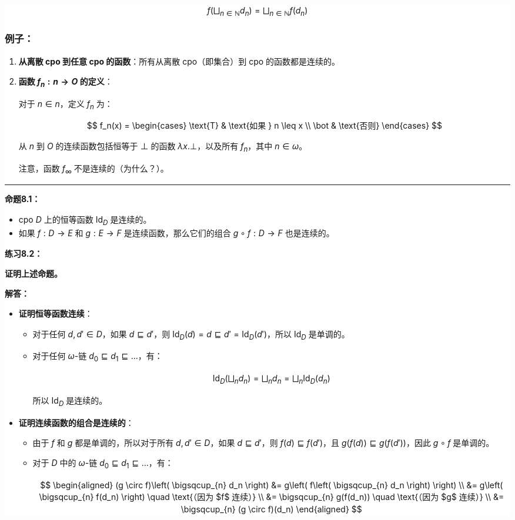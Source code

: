   $$
  f\left( \bigsqcup_{n \in \mathbb{N}} d_n \right) = \bigsqcup_{n \in \mathbb{N}} f(d_n)
  $$

### 例子：

1. **从离散 cpo 到任意 cpo 的函数**：所有从离散 cpo（即集合）到 cpo 的函数都是连续的。

2. **函数 $f_n : n \rightarrow O$ 的定义**：

   对于 $n \in n$，定义 $f_n$ 为：

   $$
   f_n(x) = \begin{cases}
   \text{T} & \text{如果 } n \leq x \\
   \bot & \text{否则}
   \end{cases}
   $$

   从 $n$ 到 $O$ 的连续函数包括恒等于 $\bot$ 的函数 $\lambda x.\bot$，以及所有 $f_n$，其中 $n \in \omega$。

   注意，函数 $f_\infty$ 不是连续的（为什么？）。

---

**命题8.1：**

- cpo $D$ 上的恒等函数 $\text{Id}_D$ 是连续的。
- 如果 $f : D \rightarrow E$ 和 $g : E \rightarrow F$ 是连续函数，那么它们的组合 $g \circ f : D \rightarrow F$ 也是连续的。

**练习8.2：**

**证明上述命题。**

**解答：**

- **证明恒等函数连续**：

  - 对于任何 $d, d' \in D$，如果 $d \sqsubseteq d'$，则 $\text{Id}_D(d) = d \sqsubseteq d' = \text{Id}_D(d')$，所以 $\text{Id}_D$ 是单调的。

  - 对于任何 $\omega$-链 $d_0 \sqsubseteq d_1 \sqsubseteq \dots$，有：

    $$
    \text{Id}_D\left( \bigsqcup_{n} d_n \right) = \bigsqcup_{n} d_n = \bigsqcup_{n} \text{Id}_D(d_n)
    $$

    所以 $\text{Id}_D$ 是连续的。

- **证明连续函数的组合是连续的**：

  - 由于 $f$ 和 $g$ 都是单调的，所以对于所有 $d, d' \in D$，如果 $d \sqsubseteq d'$，则 $f(d) \sqsubseteq f(d')$，且 $g(f(d)) \sqsubseteq g(f(d'))$，因此 $g \circ f$ 是单调的。

  - 对于 $D$ 中的 $\omega$-链 $d_0 \sqsubseteq d_1 \sqsubseteq \dots$，有：

    $$
    \begin{aligned}
    (g \circ f)\left( \bigsqcup_{n} d_n \right) &= g\left( f\left( \bigsqcup_{n} d_n \right) \right) \\
    &= g\left( \bigsqcup_{n} f(d_n) \right) \quad \text{（因为 $f$ 连续）} \\
    &= \bigsqcup_{n} g(f(d_n)) \quad \text{（因为 $g$ 连续）} \\
    &= \bigsqcup_{n} (g \circ f)(d_n)
    \end{aligned}
    $$

